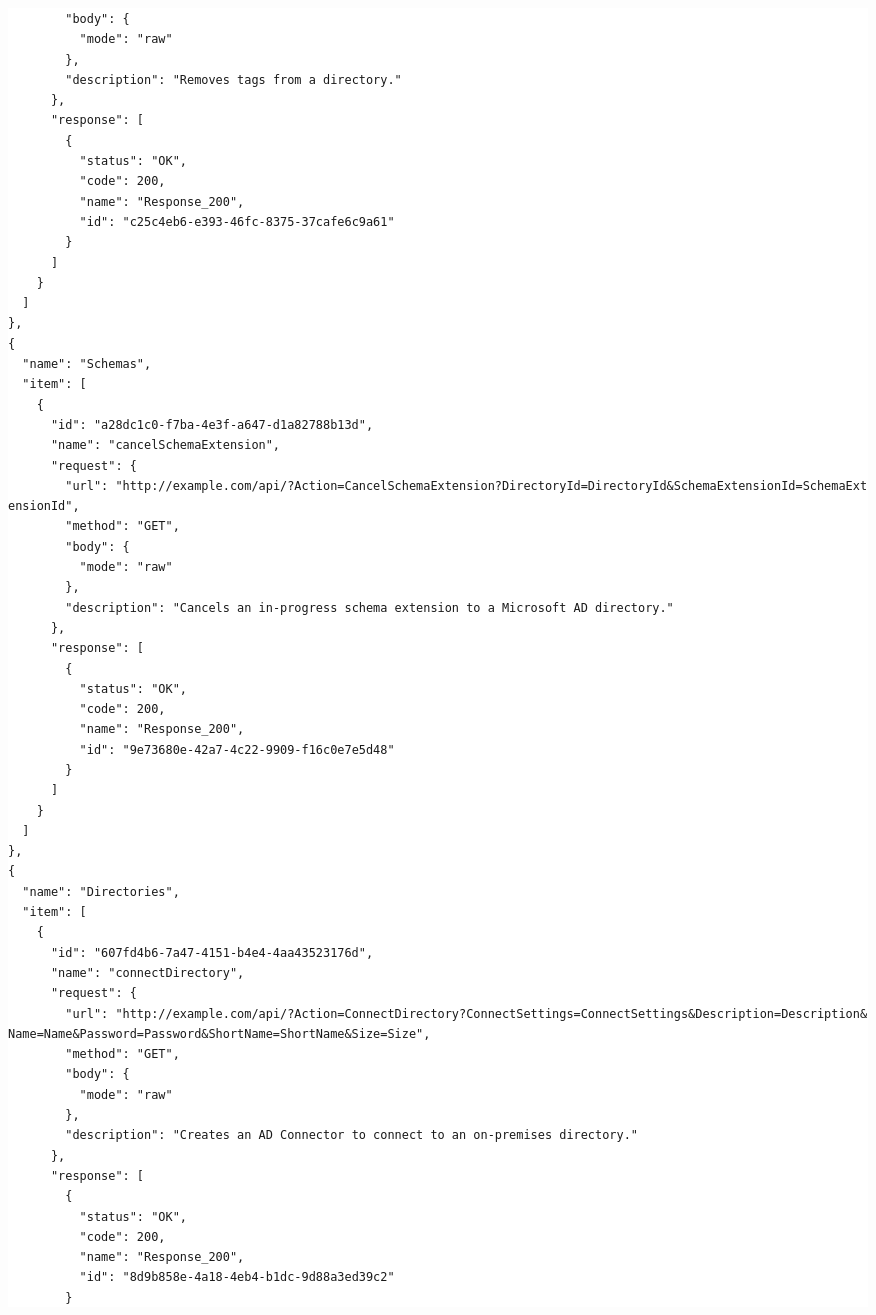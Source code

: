             "body": {
              "mode": "raw"
            },
            "description": "Removes tags from a directory."
          },
          "response": [
            {
              "status": "OK",
              "code": 200,
              "name": "Response_200",
              "id": "c25c4eb6-e393-46fc-8375-37cafe6c9a61"
            }
          ]
        }
      ]
    },
    {
      "name": "Schemas",
      "item": [
        {
          "id": "a28dc1c0-f7ba-4e3f-a647-d1a82788b13d",
          "name": "cancelSchemaExtension",
          "request": {
            "url": "http://example.com/api/?Action=CancelSchemaExtension?DirectoryId=DirectoryId&SchemaExtensionId=SchemaExtensionId",
            "method": "GET",
            "body": {
              "mode": "raw"
            },
            "description": "Cancels an in-progress schema extension to a Microsoft AD directory."
          },
          "response": [
            {
              "status": "OK",
              "code": 200,
              "name": "Response_200",
              "id": "9e73680e-42a7-4c22-9909-f16c0e7e5d48"
            }
          ]
        }
      ]
    },
    {
      "name": "Directories",
      "item": [
        {
          "id": "607fd4b6-7a47-4151-b4e4-4aa43523176d",
          "name": "connectDirectory",
          "request": {
            "url": "http://example.com/api/?Action=ConnectDirectory?ConnectSettings=ConnectSettings&Description=Description&Name=Name&Password=Password&ShortName=ShortName&Size=Size",
            "method": "GET",
            "body": {
              "mode": "raw"
            },
            "description": "Creates an AD Connector to connect to an on-premises directory."
          },
          "response": [
            {
              "status": "OK",
              "code": 200,
              "name": "Response_200",
              "id": "8d9b858e-4a18-4eb4-b1dc-9d88a3ed39c2"
            }